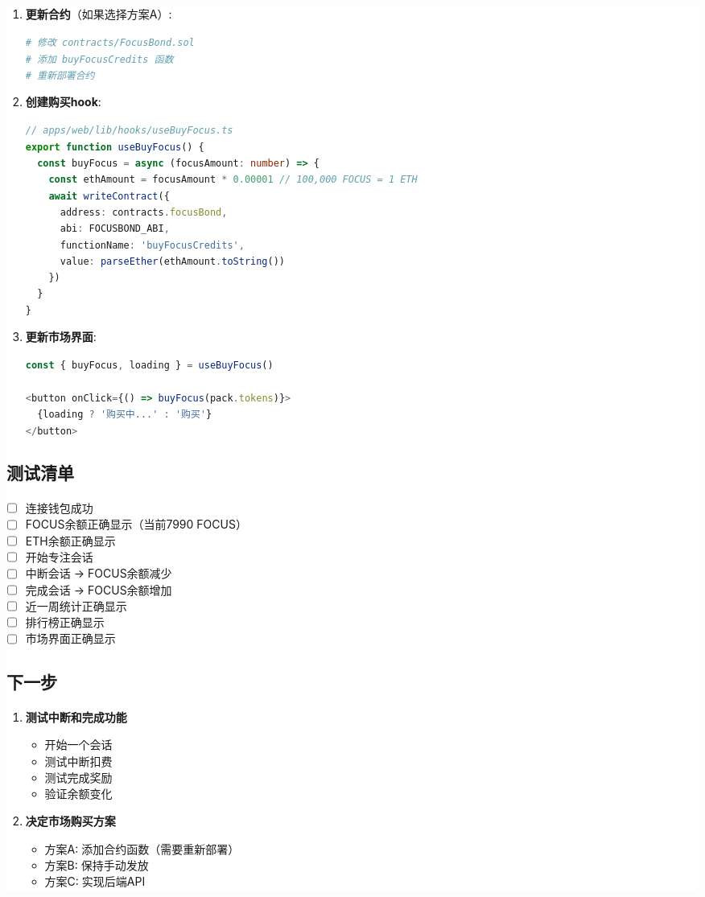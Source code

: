 1. **更新合约**（如果选择方案A）:
   ```bash
   # 修改 contracts/FocusBond.sol
   # 添加 buyFocusCredits 函数
   # 重新部署合约
   ```

2. **创建购买hook**:
   ```typescript
   // apps/web/lib/hooks/useBuyFocus.ts
   export function useBuyFocus() {
     const buyFocus = async (focusAmount: number) => {
       const ethAmount = focusAmount * 0.00001 // 100,000 FOCUS = 1 ETH
       await writeContract({
         address: contracts.focusBond,
         abi: FOCUSBOND_ABI,
         functionName: 'buyFocusCredits',
         value: parseEther(ethAmount.toString())
       })
     }
   }
   ```

3. **更新市场界面**:
   ```typescript
   const { buyFocus, loading } = useBuyFocus()
   
   <button onClick={() => buyFocus(pack.tokens)}>
     {loading ? '购买中...' : '购买'}
   </button>
   ```

## 测试清单

- [ ] 连接钱包成功
- [ ] FOCUS余额正确显示（当前7990 FOCUS）
- [ ] ETH余额正确显示
- [ ] 开始专注会话
- [ ] 中断会话 → FOCUS余额减少
- [ ] 完成会话 → FOCUS余额增加
- [ ] 近一周统计正确显示
- [ ] 排行榜正确显示
- [ ] 市场界面正确显示

## 下一步

1. **测试中断和完成功能**
   - 开始一个会话
   - 测试中断扣费
   - 测试完成奖励
   - 验证余额变化

2. **决定市场购买方案**
   - 方案A: 添加合约函数（需要重新部署）
   - 方案B: 保持手动发放
   - 方案C: 实现后端API
